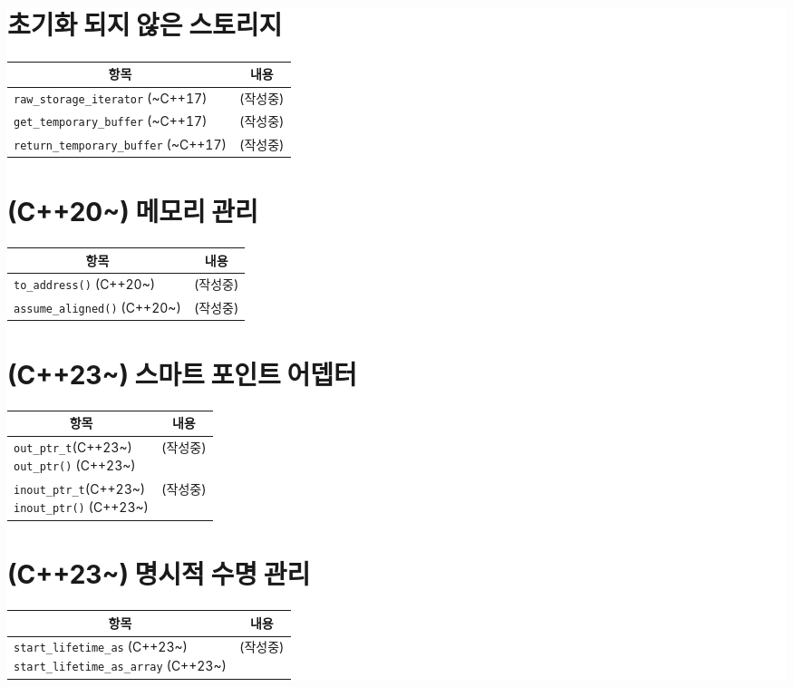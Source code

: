 # 초기화 되지 않은 스토리지

|항목|내용|
|--|--|
|`raw_storage_iterator` (~C++17)|(작성중)|
|`get_temporary_buffer` (~C++17)|(작성중)|
|`return_temporary_buffer` (~C++17)|(작성중)|

# (C++20~) 메모리 관리

|항목|내용|
|--|--|
|`to_address()` (C++20~)|(작성중)|
|`assume_aligned()` (C++20~)|(작성중)|

# (C++23~) 스마트 포인트 어뎁터

|항목|내용|
|--|--|
|`out_ptr_t`(C++23~)<br>`out_ptr()` (C++23~)|(작성중)|
|`inout_ptr_t`(C++23~)<br>`inout_ptr()` (C++23~)|(작성중)|

# (C++23~) 명시적 수명 관리

|항목|내용|
|--|--|
|`start_lifetime_as` (C++23~)<br/>`start_lifetime_as_array` (C++23~)|(작성중)|
